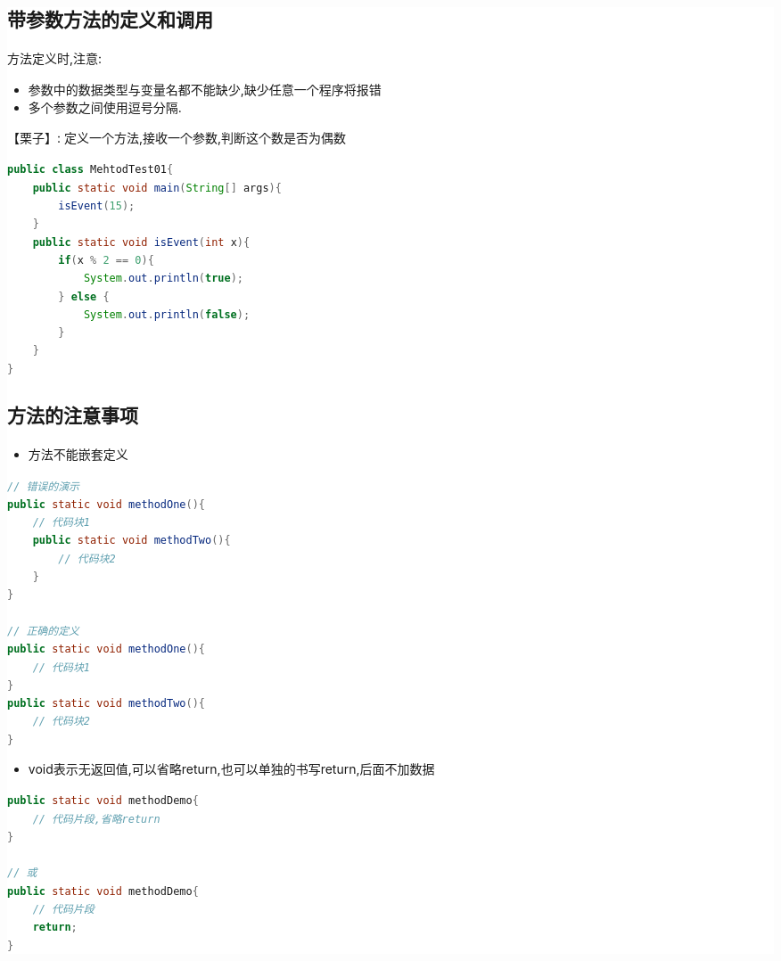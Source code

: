 ## 带参数方法的定义和调用

方法定义时,注意:

- 参数中的数据类型与变量名都不能缺少,缺少任意一个程序将报错
- 多个参数之间使用逗号分隔.

【栗子】: 定义一个方法,接收一个参数,判断这个数是否为偶数

```java
public class MehtodTest01{
    public static void main(String[] args){
        isEvent(15);
    }
    public static void isEvent(int x){
        if(x % 2 == 0){
            System.out.println(true);
        } else {
            System.out.println(false);
        }
    }
}
```

## 方法的注意事项

- 方法不能嵌套定义

```java
// 错误的演示
public static void methodOne(){
    // 代码块1
    public static void methodTwo(){
        // 代码块2
    }
}

// 正确的定义
public static void methodOne(){
    // 代码块1
}
public static void methodTwo(){
    // 代码块2
}
```

- void表示无返回值,可以省略return,也可以单独的书写return,后面不加数据

```java
public static void methodDemo{
    // 代码片段,省略return
}

// 或
public static void methodDemo{
    // 代码片段
    return;
}
```
